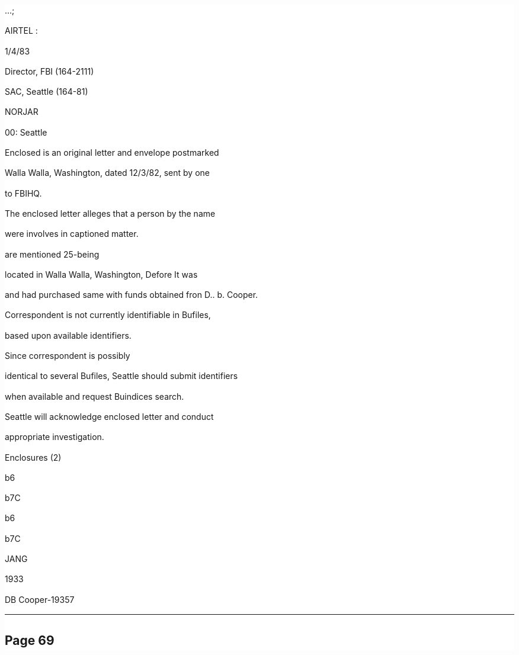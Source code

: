 ...;

AIRTEL :

1/4/83

Director, FBI (164-2111)

SAC, Seattle (164-81)

NORJAR

00: Seattle

Enclosed is an original letter and envelope postmarked

Walla Walla, Washington, dated 12/3/82, sent by one

to FBIHQ.

The enclosed letter alleges that a person by the name

were involves in captioned matter.

are mentioned 25-being

located in Walla Walla, Washington, Defore It was

and had purchased same with funds obtained fron D.. b. Cooper.

Correspondent is not currently identifiable in Bufiles,

based upon available identifiers.

Since correspondent is possibly

identical to several Bufiles, Seattle should submit identifiers

when available and request Buindices search.

Seattle will acknowledge enclosed letter and conduct

appropriate investigation.

Enclosures (2)

b6

b7C

b6

b7C

JANG

1933

DB Cooper-19357

---

## Page 69
